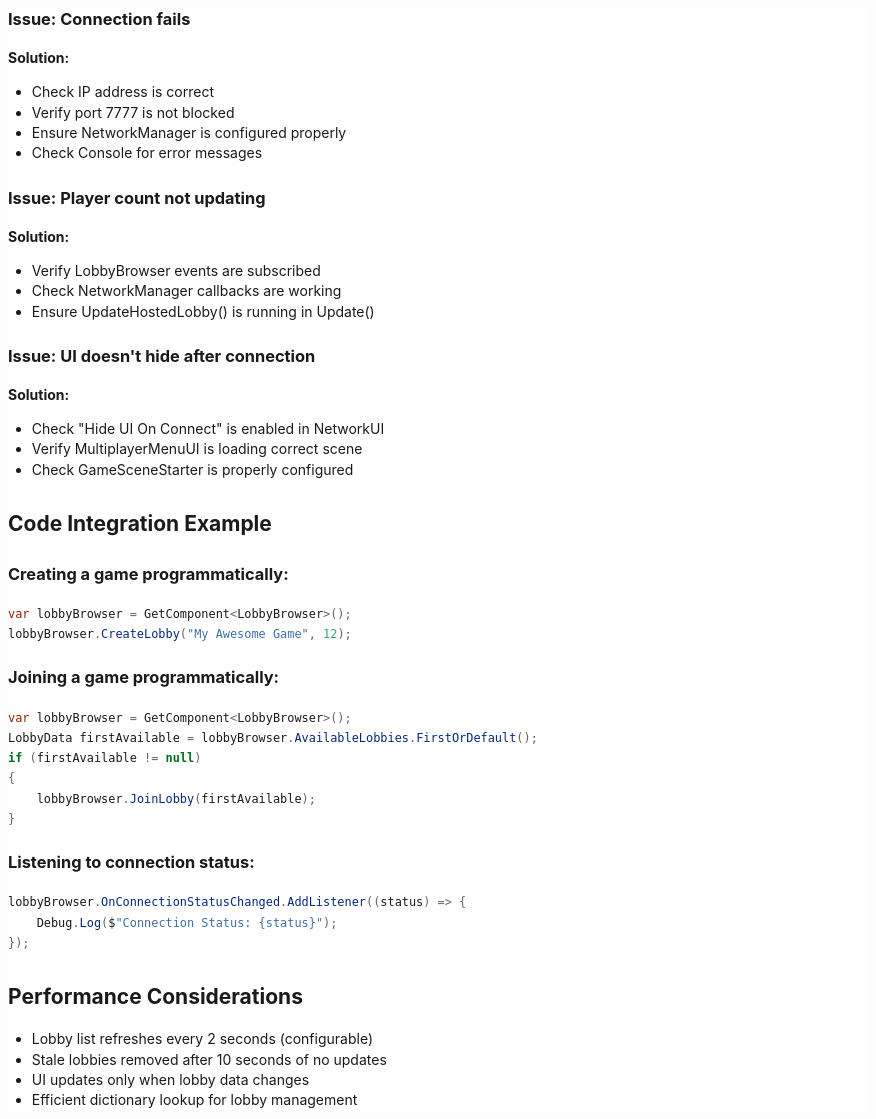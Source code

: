 ### Issue: Connection fails
**Solution:**
- Check IP address is correct
- Verify port 7777 is not blocked
- Ensure NetworkManager is configured properly
- Check Console for error messages

### Issue: Player count not updating
**Solution:**
- Verify LobbyBrowser events are subscribed
- Check NetworkManager callbacks are working
- Ensure UpdateHostedLobby() is running in Update()

### Issue: UI doesn't hide after connection
**Solution:**
- Check "Hide UI On Connect" is enabled in NetworkUI
- Verify MultiplayerMenuUI is loading correct scene
- Check GameSceneStarter is properly configured

## Code Integration Example

### Creating a game programmatically:

```csharp
var lobbyBrowser = GetComponent<LobbyBrowser>();
lobbyBrowser.CreateLobby("My Awesome Game", 12);
```

### Joining a game programmatically:

```csharp
var lobbyBrowser = GetComponent<LobbyBrowser>();
LobbyData firstAvailable = lobbyBrowser.AvailableLobbies.FirstOrDefault();
if (firstAvailable != null)
{
    lobbyBrowser.JoinLobby(firstAvailable);
}
```

### Listening to connection status:

```csharp
lobbyBrowser.OnConnectionStatusChanged.AddListener((status) => {
    Debug.Log($"Connection Status: {status}");
});
```

## Performance Considerations

- Lobby list refreshes every 2 seconds (configurable)
- Stale lobbies removed after 10 seconds of no updates
- UI updates only when lobby data changes
- Efficient dictionary lookup for lobby management
